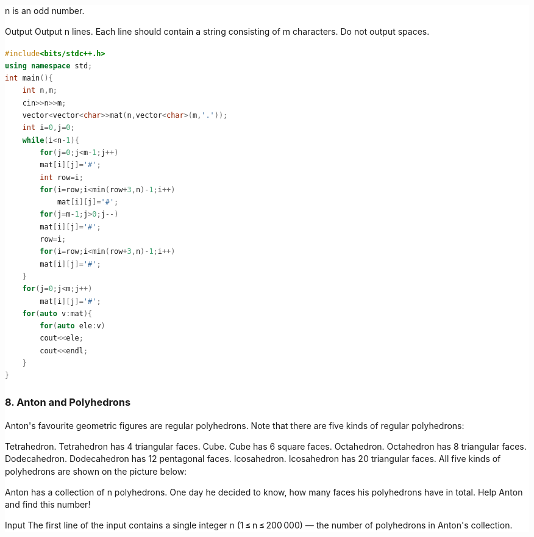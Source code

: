 n is an odd number.

Output
Output n lines. Each line should contain a string consisting of m characters. Do not output spaces.

```cpp
#include<bits/stdc++.h>
using namespace std;
int main(){
    int n,m;
    cin>>n>>m;
    vector<vector<char>>mat(n,vector<char>(m,'.'));
    int i=0,j=0;
    while(i<n-1){
        for(j=0;j<m-1;j++)
        mat[i][j]='#';
        int row=i;
        for(i=row;i<min(row+3,n)-1;i++)
            mat[i][j]='#';
        for(j=m-1;j>0;j--)
        mat[i][j]='#';
        row=i;
        for(i=row;i<min(row+3,n)-1;i++)
        mat[i][j]='#';
    }
    for(j=0;j<m;j++)
        mat[i][j]='#';
    for(auto v:mat){
        for(auto ele:v)
        cout<<ele;
        cout<<endl;
    }
}
```

### 8. Anton and Polyhedrons

Anton's favourite geometric figures are regular polyhedrons. Note that there are five kinds of regular polyhedrons:

Tetrahedron. Tetrahedron has 4 triangular faces.
Cube. Cube has 6 square faces.
Octahedron. Octahedron has 8 triangular faces.
Dodecahedron. Dodecahedron has 12 pentagonal faces.
Icosahedron. Icosahedron has 20 triangular faces.
All five kinds of polyhedrons are shown on the picture below:


Anton has a collection of n polyhedrons. One day he decided to know, how many faces his polyhedrons have in total. Help Anton and find this number!

Input
The first line of the input contains a single integer n (1 ≤ n ≤ 200 000) — the number of polyhedrons in Anton's collection.
